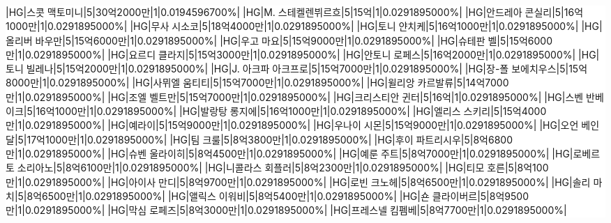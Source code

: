 |HG|스콧 맥토미니|5|30억2000만|1|0.0194596700%|
|HG|M. 스테켈렌뷔르흐|5|15억|1|0.0291895000%|
|HG|안드레아 콘실리|5|16억1000만|1|0.0291895000%|
|HG|무사 시소코|5|18억4000만|1|0.0291895000%|
|HG|토니 얀치케|5|16억1000만|1|0.0291895000%|
|HG|올리버 바우만|5|15억6000만|1|0.0291895000%|
|HG|우고 마요|5|15억9000만|1|0.0291895000%|
|HG|슈테판 벨|5|15억6000만|1|0.0291895000%|
|HG|요르디 클라지|5|15억3000만|1|0.0291895000%|
|HG|안토니 로페스|5|16억2000만|1|0.0291895000%|
|HG|토니 빌레나|5|15억2000만|1|0.0291895000%|
|HG|J. 아크파 아크프로|5|15억7000만|1|0.0291895000%|
|HG|장-폴 보에치우스|5|15억8000만|1|0.0291895000%|
|HG|사뮈엘 움티티|5|15억7000만|1|0.0291895000%|
|HG|윌리앙 카르발류|5|14억7000만|1|0.0291895000%|
|HG|조엘 벨트만|5|15억7000만|1|0.0291895000%|
|HG|크리스티안 귄터|5|16억|1|0.0291895000%|
|HG|스벤 반베이크|5|16억1000만|1|0.0291895000%|
|HG|발랑탕 롱지에|5|16억1000만|1|0.0291895000%|
|HG|엘리스 스키리|5|15억4000만|1|0.0291895000%|
|HG|예라이|5|15억9000만|1|0.0291895000%|
|HG|우나이 시몬|5|15억9000만|1|0.0291895000%|
|HG|오언 베인달|5|17억1000만|1|0.0291895000%|
|HG|팀 크룰|5|8억3800만|1|0.0291895000%|
|HG|후이 파트리시우|5|8억6800만|1|0.0291895000%|
|HG|슈벤 울라이히|5|8억4500만|1|0.0291895000%|
|HG|예룬 주트|5|8억7000만|1|0.0291895000%|
|HG|로베르토 소리아노|5|8억6100만|1|0.0291895000%|
|HG|니콜라스 회플러|5|8억2300만|1|0.0291895000%|
|HG|티모 호른|5|8억100만|1|0.0291895000%|
|HG|아이사 만디|5|8억9700만|1|0.0291895000%|
|HG|로빈 크노헤|5|8억6500만|1|0.0291895000%|
|HG|솔리 마치|5|8억6500만|1|0.0291895000%|
|HG|앨릭스 이워비|5|8억5400만|1|0.0291895000%|
|HG|숀 클라이버르|5|8억9500만|1|0.0291895000%|
|HG|막심 로페즈|5|8억3000만|1|0.0291895000%|
|HG|프레스넬 킴펨베|5|8억7700만|1|0.0291895000%|